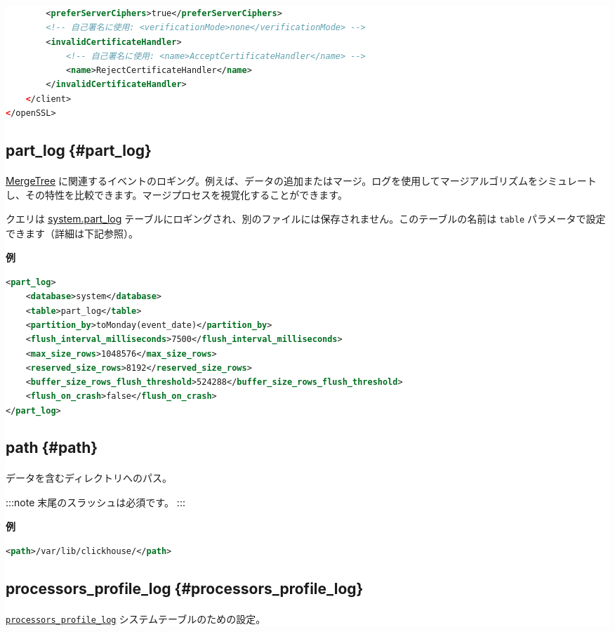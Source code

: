 ```xml
        <preferServerCiphers>true</preferServerCiphers>
        <!-- 自己署名に使用: <verificationMode>none</verificationMode> -->
        <invalidCertificateHandler>
            <!-- 自己署名に使用: <name>AcceptCertificateHandler</name> -->
            <name>RejectCertificateHandler</name>
        </invalidCertificateHandler>
    </client>
</openSSL>
```

## part_log {#part_log}

[MergeTree](../../engines/table-engines/mergetree-family/mergetree.md) に関連するイベントのロギング。例えば、データの追加またはマージ。ログを使用してマージアルゴリズムをシミュレートし、その特性を比較できます。マージプロセスを視覚化することができます。

クエリは [system.part_log](/operations/system-tables/part_log) テーブルにロギングされ、別のファイルには保存されません。このテーブルの名前は `table` パラメータで設定できます（詳細は下記参照）。

<SystemLogParameters/>

**例**

```xml
<part_log>
    <database>system</database>
    <table>part_log</table>
    <partition_by>toMonday(event_date)</partition_by>
    <flush_interval_milliseconds>7500</flush_interval_milliseconds>
    <max_size_rows>1048576</max_size_rows>
    <reserved_size_rows>8192</reserved_size_rows>
    <buffer_size_rows_flush_threshold>524288</buffer_size_rows_flush_threshold>
    <flush_on_crash>false</flush_on_crash>
</part_log>
```

## path {#path}

データを含むディレクトリへのパス。

:::note
末尾のスラッシュは必須です。
:::

**例**

```xml
<path>/var/lib/clickhouse/</path>
```

## processors_profile_log {#processors_profile_log}

[`processors_profile_log`](../system-tables/processors_profile_log.md) システムテーブルのための設定。

<SystemLogParameters/>
